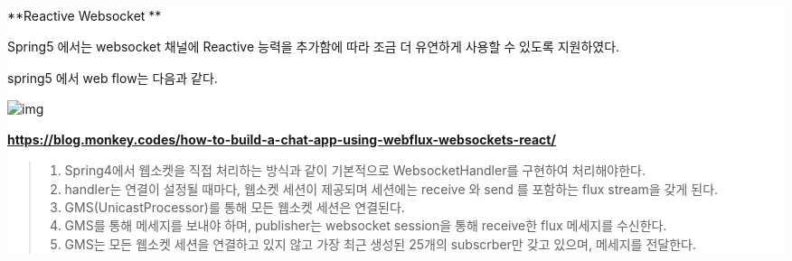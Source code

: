 



**Reactive Websocket **



Spring5 에서는 websocket 채널에 Reactive 능력을 추가함에 따라 조금 더 유연하게 사용할 수 있도록 지원하였다.

spring5 에서 web flow는 다음과 같다.

![img](https://t1.daumcdn.net/cfile/tistory/99B78C3C5C5F18BA07)

**https://blog.monkey.codes/how-to-build-a-chat-app-using-webflux-websockets-react/**

>1. Spring4에서 웹소켓을 직접 처리하는 방식과 같이 기본적으로 WebsocketHandler를 구현하여 처리해야한다.
>2. handler는 연결이 설정될 때마다, 웹소켓 세션이 제공되며 세션에는 receive 와 send 를 포함하는 flux stream을 갖게 된다.
>3. GMS(UnicastProcessor)를 통해 모든 웹소켓 세션은 연결된다.
>4. GMS를 통해 메세지를 보내야 하며, publisher는 websocket session을 통해 receive한  flux 메세지를 수신한다.
>5. GMS는 모든 웹소켓 세션을 연결하고 있지 않고 가장 최근 생성된 25개의 subscrber만 갖고 있으며, 메세지를 전달한다.




